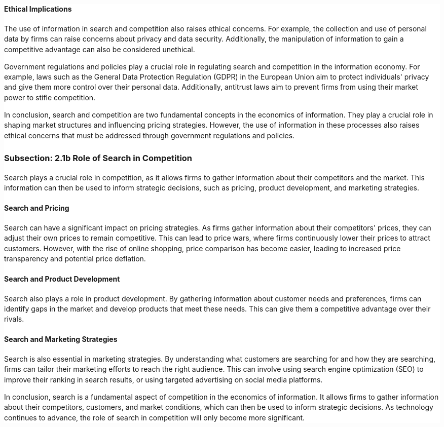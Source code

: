 #### Ethical Implications

The use of information in search and competition also raises ethical concerns. For example, the collection and use of personal data by firms can raise concerns about privacy and data security. Additionally, the manipulation of information to gain a competitive advantage can also be considered unethical.

Government regulations and policies play a crucial role in regulating search and competition in the information economy. For example, laws such as the General Data Protection Regulation (GDPR) in the European Union aim to protect individuals' privacy and give them more control over their personal data. Additionally, antitrust laws aim to prevent firms from using their market power to stifle competition.

In conclusion, search and competition are two fundamental concepts in the economics of information. They play a crucial role in shaping market structures and influencing pricing strategies. However, the use of information in these processes also raises ethical concerns that must be addressed through government regulations and policies. 





### Subsection: 2.1b Role of Search in Competition

Search plays a crucial role in competition, as it allows firms to gather information about their competitors and the market. This information can then be used to inform strategic decisions, such as pricing, product development, and marketing strategies.

#### Search and Pricing

Search can have a significant impact on pricing strategies. As firms gather information about their competitors' prices, they can adjust their own prices to remain competitive. This can lead to price wars, where firms continuously lower their prices to attract customers. However, with the rise of online shopping, price comparison has become easier, leading to increased price transparency and potential price deflation.

#### Search and Product Development

Search also plays a role in product development. By gathering information about customer needs and preferences, firms can identify gaps in the market and develop products that meet these needs. This can give them a competitive advantage over their rivals.

#### Search and Marketing Strategies

Search is also essential in marketing strategies. By understanding what customers are searching for and how they are searching, firms can tailor their marketing efforts to reach the right audience. This can involve using search engine optimization (SEO) to improve their ranking in search results, or using targeted advertising on social media platforms.

In conclusion, search is a fundamental aspect of competition in the economics of information. It allows firms to gather information about their competitors, customers, and market conditions, which can then be used to inform strategic decisions. As technology continues to advance, the role of search in competition will only become more significant.




